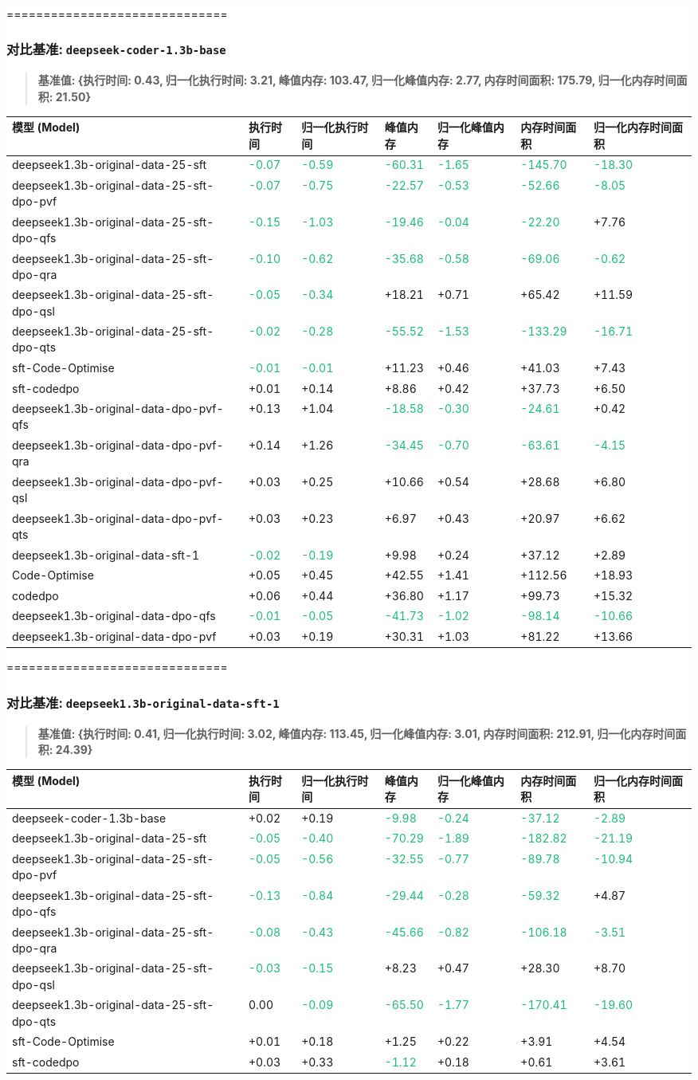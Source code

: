 
==============================

### 对比基准: `deepseek-coder-1.3b-base`

> **基准值: {执行时间: 0.43, 归一化执行时间: 3.21, 峰值内存: 103.47, 归一化峰值内存: 2.77, 内存时间面积: 175.79, 归一化内存时间面积: 21.50}**

| 模型 (Model) | 执行时间 | 归一化执行时间 | 峰值内存 | 归一化峰值内存 | 内存时间面积 | 归一化内存时间面积 |
| :--- |  :--- | :--- | :--- | :--- | :--- | :--- |
| deepseek1.3b-original-data-25-sft | <font  color="#1ABD76">-0.07</font> | <font  color="#1ABD76">-0.59</font> | <font  color="#1ABD76">-60.31</font> | <font  color="#1ABD76">-1.65</font> | <font  color="#1ABD76">-145.70</font> | <font  color="#1ABD76">-18.30</font> |
| deepseek1.3b-original-data-25-sft-dpo-pvf | <font  color="#1ABD76">-0.07</font> | <font  color="#1ABD76">-0.75</font> | <font  color="#1ABD76">-22.57</font> | <font  color="#1ABD76">-0.53</font> | <font  color="#1ABD76">-52.66</font> | <font  color="#1ABD76">-8.05</font> |
| deepseek1.3b-original-data-25-sft-dpo-qfs | <font  color="#1ABD76">-0.15</font> | <font  color="#1ABD76">-1.03</font> | <font  color="#1ABD76">-19.46</font> | <font  color="#1ABD76">-0.04</font> | <font  color="#1ABD76">-22.20</font> | +7.76 |
| deepseek1.3b-original-data-25-sft-dpo-qra | <font  color="#1ABD76">-0.10</font> | <font  color="#1ABD76">-0.62</font> | <font  color="#1ABD76">-35.68</font> | <font  color="#1ABD76">-0.58</font> | <font  color="#1ABD76">-69.06</font> | <font  color="#1ABD76">-0.62</font> |
| deepseek1.3b-original-data-25-sft-dpo-qsl | <font  color="#1ABD76">-0.05</font> | <font  color="#1ABD76">-0.34</font> | +18.21 | +0.71 | +65.42 | +11.59 |
| deepseek1.3b-original-data-25-sft-dpo-qts | <font  color="#1ABD76">-0.02</font> | <font  color="#1ABD76">-0.28</font> | <font  color="#1ABD76">-55.52</font> | <font  color="#1ABD76">-1.53</font> | <font  color="#1ABD76">-133.29</font> | <font  color="#1ABD76">-16.71</font> |
| sft-Code-Optimise | <font  color="#1ABD76">-0.01</font> | <font  color="#1ABD76">-0.01</font> | +11.23 | +0.46 | +41.03 | +7.43 |
| sft-codedpo | +0.01 | +0.14 | +8.86 | +0.42 | +37.73 | +6.50 |
| deepseek1.3b-original-data-dpo-pvf-qfs | +0.13 | +1.04 | <font  color="#1ABD76">-18.58</font> | <font  color="#1ABD76">-0.30</font> | <font  color="#1ABD76">-24.61</font> | +0.42 |
| deepseek1.3b-original-data-dpo-pvf-qra | +0.14 | +1.26 | <font  color="#1ABD76">-34.45</font> | <font  color="#1ABD76">-0.70</font> | <font  color="#1ABD76">-63.61</font> | <font  color="#1ABD76">-4.15</font> |
| deepseek1.3b-original-data-dpo-pvf-qsl | +0.03 | +0.25 | +10.66 | +0.54 | +28.68 | +6.80 |
| deepseek1.3b-original-data-dpo-pvf-qts | +0.03 | +0.23 | +6.97 | +0.43 | +20.97 | +6.62 |
| deepseek1.3b-original-data-sft-1 | <font  color="#1ABD76">-0.02</font> | <font  color="#1ABD76">-0.19</font> | +9.98 | +0.24 | +37.12 | +2.89 |
| Code-Optimise | +0.05 | +0.45 | +42.55 | +1.41 | +112.56 | +18.93 |
| codedpo | +0.06 | +0.44 | +36.80 | +1.17 | +99.73 | +15.32 |
| deepseek1.3b-original-data-dpo-qfs | <font  color="#1ABD76">-0.01</font> | <font  color="#1ABD76">-0.05</font> | <font  color="#1ABD76">-41.73</font> | <font  color="#1ABD76">-1.02</font> | <font  color="#1ABD76">-98.14</font> | <font  color="#1ABD76">-10.66</font> |
| deepseek1.3b-original-data-dpo-pvf | +0.03 | +0.19 | +30.31 | +1.03 | +81.22 | +13.66 |


==============================

### 对比基准: `deepseek1.3b-original-data-sft-1`

> **基准值: {执行时间: 0.41, 归一化执行时间: 3.02, 峰值内存: 113.45, 归一化峰值内存: 3.01, 内存时间面积: 212.91, 归一化内存时间面积: 24.39}**

| 模型 (Model) | 执行时间 | 归一化执行时间 | 峰值内存 | 归一化峰值内存 | 内存时间面积 | 归一化内存时间面积 |
| :--- |  :--- | :--- | :--- | :--- | :--- | :--- |
| deepseek-coder-1.3b-base | +0.02 | +0.19 | <font  color="#1ABD76">-9.98</font> | <font  color="#1ABD76">-0.24</font> | <font  color="#1ABD76">-37.12</font> | <font  color="#1ABD76">-2.89</font> |
| deepseek1.3b-original-data-25-sft | <font  color="#1ABD76">-0.05</font> | <font  color="#1ABD76">-0.40</font> | <font  color="#1ABD76">-70.29</font> | <font  color="#1ABD76">-1.89</font> | <font  color="#1ABD76">-182.82</font> | <font  color="#1ABD76">-21.19</font> |
| deepseek1.3b-original-data-25-sft-dpo-pvf | <font  color="#1ABD76">-0.05</font> | <font  color="#1ABD76">-0.56</font> | <font  color="#1ABD76">-32.55</font> | <font  color="#1ABD76">-0.77</font> | <font  color="#1ABD76">-89.78</font> | <font  color="#1ABD76">-10.94</font> |
| deepseek1.3b-original-data-25-sft-dpo-qfs | <font  color="#1ABD76">-0.13</font> | <font  color="#1ABD76">-0.84</font> | <font  color="#1ABD76">-29.44</font> | <font  color="#1ABD76">-0.28</font> | <font  color="#1ABD76">-59.32</font> | +4.87 |
| deepseek1.3b-original-data-25-sft-dpo-qra | <font  color="#1ABD76">-0.08</font> | <font  color="#1ABD76">-0.43</font> | <font  color="#1ABD76">-45.66</font> | <font  color="#1ABD76">-0.82</font> | <font  color="#1ABD76">-106.18</font> | <font  color="#1ABD76">-3.51</font> |
| deepseek1.3b-original-data-25-sft-dpo-qsl | <font  color="#1ABD76">-0.03</font> | <font  color="#1ABD76">-0.15</font> | +8.23 | +0.47 | +28.30 | +8.70 |
| deepseek1.3b-original-data-25-sft-dpo-qts | 0.00 | <font  color="#1ABD76">-0.09</font> | <font  color="#1ABD76">-65.50</font> | <font  color="#1ABD76">-1.77</font> | <font  color="#1ABD76">-170.41</font> | <font  color="#1ABD76">-19.60</font> |
| sft-Code-Optimise | +0.01 | +0.18 | +1.25 | +0.22 | +3.91 | +4.54 |
| sft-codedpo | +0.03 | +0.33 | <font  color="#1ABD76">-1.12</font> | +0.18 | +0.61 | +3.61 |